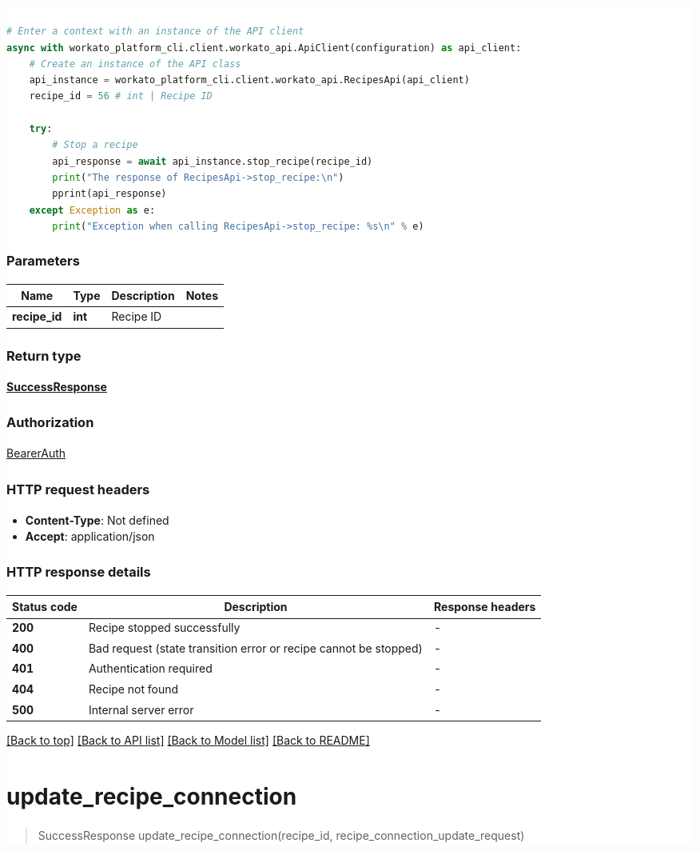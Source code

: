 ```python

# Enter a context with an instance of the API client
async with workato_platform_cli.client.workato_api.ApiClient(configuration) as api_client:
    # Create an instance of the API class
    api_instance = workato_platform_cli.client.workato_api.RecipesApi(api_client)
    recipe_id = 56 # int | Recipe ID

    try:
        # Stop a recipe
        api_response = await api_instance.stop_recipe(recipe_id)
        print("The response of RecipesApi->stop_recipe:\n")
        pprint(api_response)
    except Exception as e:
        print("Exception when calling RecipesApi->stop_recipe: %s\n" % e)
```



### Parameters


Name | Type | Description  | Notes
------------- | ------------- | ------------- | -------------
 **recipe_id** | **int**| Recipe ID | 

### Return type

[**SuccessResponse**](SuccessResponse.md)

### Authorization

[BearerAuth](../README.md#BearerAuth)

### HTTP request headers

 - **Content-Type**: Not defined
 - **Accept**: application/json

### HTTP response details

| Status code | Description | Response headers |
|-------------|-------------|------------------|
**200** | Recipe stopped successfully |  -  |
**400** | Bad request (state transition error or recipe cannot be stopped) |  -  |
**401** | Authentication required |  -  |
**404** | Recipe not found |  -  |
**500** | Internal server error |  -  |

[[Back to top]](#) [[Back to API list]](../README.md#documentation-for-api-endpoints) [[Back to Model list]](../README.md#documentation-for-models) [[Back to README]](../README.md)

# **update_recipe_connection**
> SuccessResponse update_recipe_connection(recipe_id, recipe_connection_update_request)
